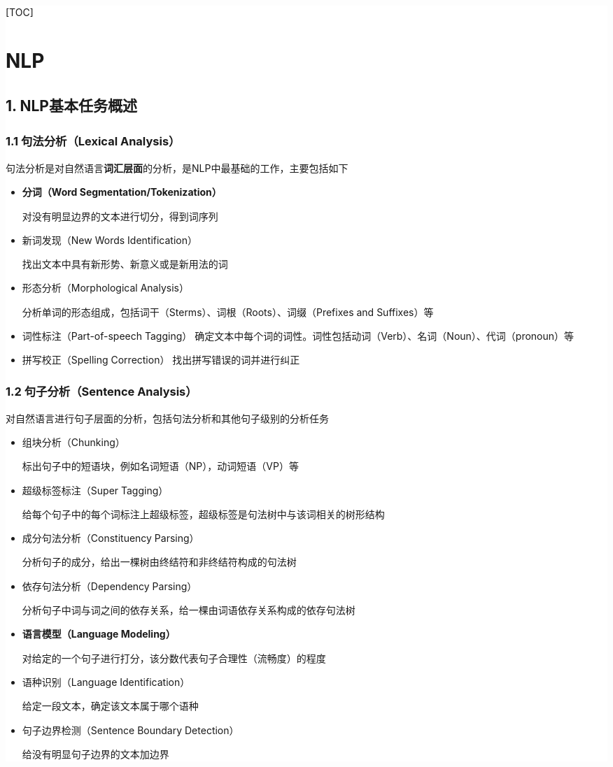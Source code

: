 [TOC]

# NLP

## 1. NLP基本任务概述

### 1.1 句法分析（Lexical Analysis）

句法分析是对自然语言**词汇层面**的分析，是NLP中最基础的工作，主要包括如下

- **分词（Word Segmentation/Tokenization）**

  对没有明显边界的文本进行切分，得到词序列

- 新词发现（New Words Identification）

  找出文本中具有新形势、新意义或是新用法的词

- 形态分析（Morphological Analysis）

  分析单词的形态组成，包括词干（Sterms）、词根（Roots）、词缀（Prefixes and Suffixes）等

- 词性标注（Part-of-speech Tagging）
  确定文本中每个词的词性。词性包括动词（Verb）、名词（Noun）、代词（pronoun）等
  
- 拼写校正（Spelling Correction）
  找出拼写错误的词并进行纠正

### 1.2 句子分析（Sentence Analysis）

对自然语言进行句子层面的分析，包括句法分析和其他句子级别的分析任务

- 组块分析（Chunking）

  标出句子中的短语块，例如名词短语（NP），动词短语（VP）等

- 超级标签标注（Super Tagging）

  给每个句子中的每个词标注上超级标签，超级标签是句法树中与该词相关的树形结构

- 成分句法分析（Constituency Parsing）

  分析句子的成分，给出一棵树由终结符和非终结符构成的句法树

- 依存句法分析（Dependency Parsing）

  分析句子中词与词之间的依存关系，给一棵由词语依存关系构成的依存句法树

- **语言模型（Language Modeling）**

  对给定的一个句子进行打分，该分数代表句子合理性（流畅度）的程度

- 语种识别（Language Identification）

  给定一段文本，确定该文本属于哪个语种

- 句子边界检测（Sentence Boundary Detection）

  给没有明显句子边界的文本加边界
